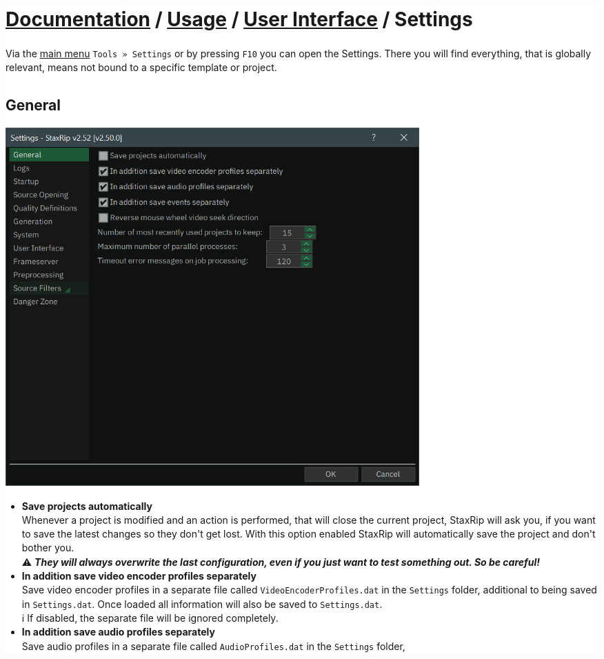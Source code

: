 ﻿# [Documentation](../../README.md) / [Usage](../README.md) / [User Interface](README.md) / Settings

Via the [main menu](Main.md#main-menu) `Tools » Settings` or by pressing `F10` you can open the Settings.
There you will find everything, that is globally relevant, means not bound to a specific template or project.


## General

<img width=600 src="../../../Images/Screenshots/SettingsGeneral.png">  

- **Save projects automatically**  
    Whenever a project is modified and an action is performed, that will close the current project, 
    StaxRip will ask you, if you want to save the latest changes so they don't get lost.
    With this option enabled StaxRip will automatically save the project and don't bother you.  
    :warning: ***They will always overwrite the last configuration, even if you just want to test something out. So be careful!***
- **In addition save video encoder profiles separately**  
    Save video encoder profiles in a separate file called `VideoEncoderProfiles.dat` in the `Settings` folder,
    additional to being saved in `Settings.dat`. Once loaded all information will also be saved to `Settings.dat`.  
    :information_source: If disabled, the separate file will be ignored completely.
- **In addition save audio profiles separately**  
    Save audio profiles in a separate file called `AudioProfiles.dat` in the `Settings` folder,
